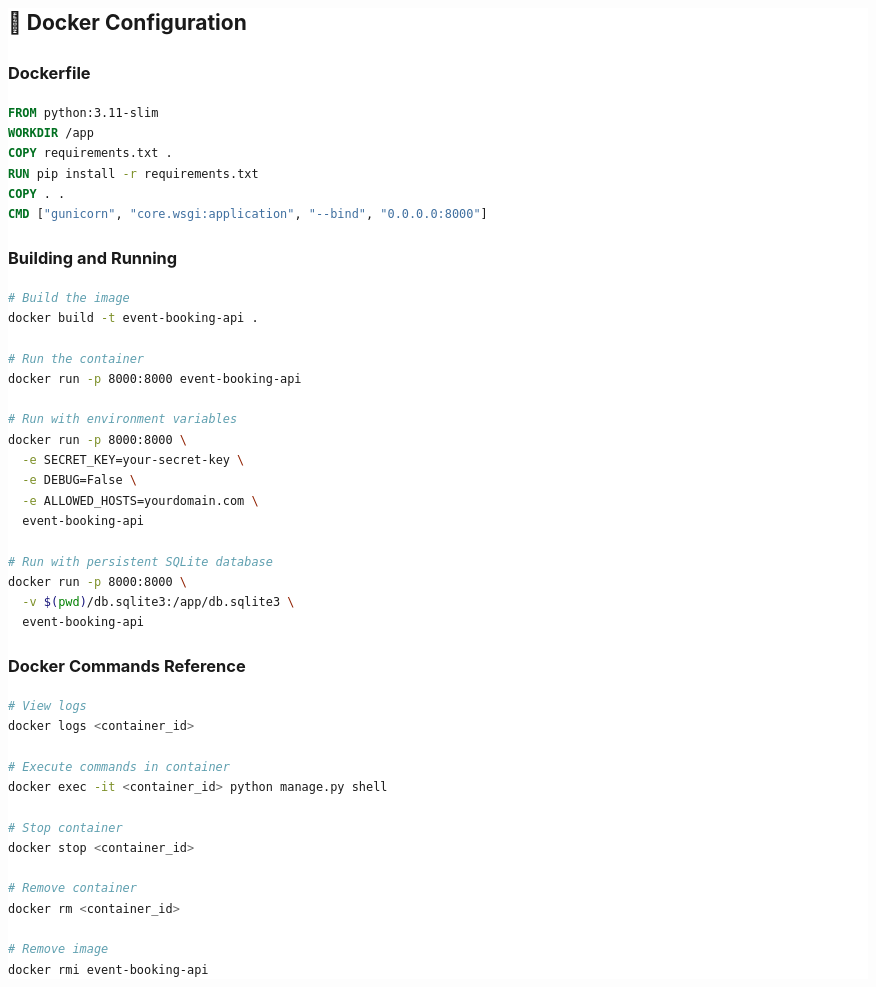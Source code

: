 ## 🐳 Docker Configuration

### Dockerfile

```dockerfile
FROM python:3.11-slim
WORKDIR /app
COPY requirements.txt .
RUN pip install -r requirements.txt
COPY . .
CMD ["gunicorn", "core.wsgi:application", "--bind", "0.0.0.0:8000"]
```

### Building and Running

```bash
# Build the image
docker build -t event-booking-api .

# Run the container
docker run -p 8000:8000 event-booking-api

# Run with environment variables
docker run -p 8000:8000 \
  -e SECRET_KEY=your-secret-key \
  -e DEBUG=False \
  -e ALLOWED_HOSTS=yourdomain.com \
  event-booking-api

# Run with persistent SQLite database
docker run -p 8000:8000 \
  -v $(pwd)/db.sqlite3:/app/db.sqlite3 \
  event-booking-api
```

### Docker Commands Reference

```bash
# View logs
docker logs <container_id>

# Execute commands in container
docker exec -it <container_id> python manage.py shell

# Stop container
docker stop <container_id>

# Remove container
docker rm <container_id>

# Remove image
docker rmi event-booking-api
```

